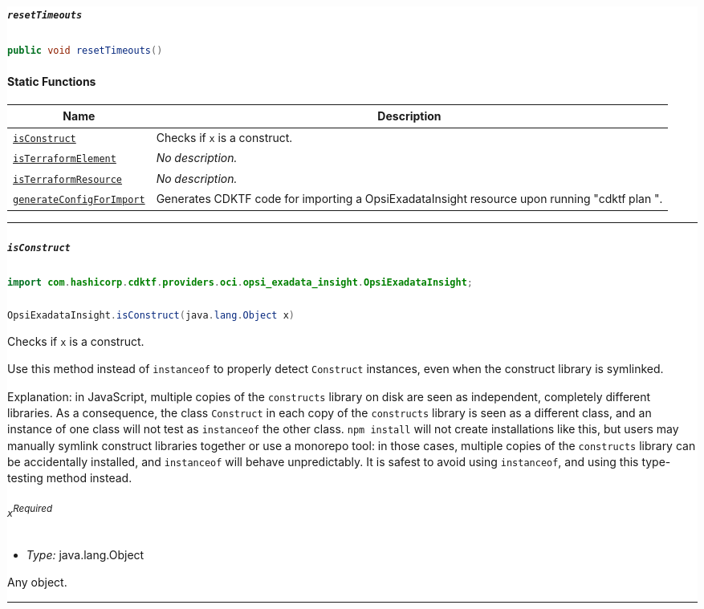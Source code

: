 ##### `resetTimeouts` <a name="resetTimeouts" id="rhizo-co-terraform-provider-oci.opsiExadataInsight.OpsiExadataInsight.resetTimeouts"></a>

```java
public void resetTimeouts()
```

#### Static Functions <a name="Static Functions" id="Static Functions"></a>

| **Name** | **Description** |
| --- | --- |
| <code><a href="#rhizo-co-terraform-provider-oci.opsiExadataInsight.OpsiExadataInsight.isConstruct">isConstruct</a></code> | Checks if `x` is a construct. |
| <code><a href="#rhizo-co-terraform-provider-oci.opsiExadataInsight.OpsiExadataInsight.isTerraformElement">isTerraformElement</a></code> | *No description.* |
| <code><a href="#rhizo-co-terraform-provider-oci.opsiExadataInsight.OpsiExadataInsight.isTerraformResource">isTerraformResource</a></code> | *No description.* |
| <code><a href="#rhizo-co-terraform-provider-oci.opsiExadataInsight.OpsiExadataInsight.generateConfigForImport">generateConfigForImport</a></code> | Generates CDKTF code for importing a OpsiExadataInsight resource upon running "cdktf plan <stack-name>". |

---

##### `isConstruct` <a name="isConstruct" id="rhizo-co-terraform-provider-oci.opsiExadataInsight.OpsiExadataInsight.isConstruct"></a>

```java
import com.hashicorp.cdktf.providers.oci.opsi_exadata_insight.OpsiExadataInsight;

OpsiExadataInsight.isConstruct(java.lang.Object x)
```

Checks if `x` is a construct.

Use this method instead of `instanceof` to properly detect `Construct`
instances, even when the construct library is symlinked.

Explanation: in JavaScript, multiple copies of the `constructs` library on
disk are seen as independent, completely different libraries. As a
consequence, the class `Construct` in each copy of the `constructs` library
is seen as a different class, and an instance of one class will not test as
`instanceof` the other class. `npm install` will not create installations
like this, but users may manually symlink construct libraries together or
use a monorepo tool: in those cases, multiple copies of the `constructs`
library can be accidentally installed, and `instanceof` will behave
unpredictably. It is safest to avoid using `instanceof`, and using
this type-testing method instead.

###### `x`<sup>Required</sup> <a name="x" id="rhizo-co-terraform-provider-oci.opsiExadataInsight.OpsiExadataInsight.isConstruct.parameter.x"></a>

- *Type:* java.lang.Object

Any object.

---
